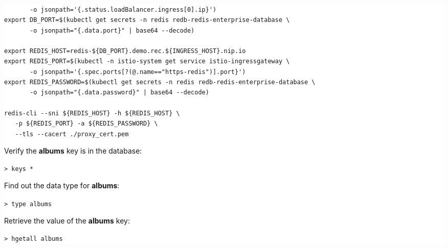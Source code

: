 ```
       -o jsonpath='{.status.loadBalancer.ingress[0].ip}')
export DB_PORT=$(kubectl get secrets -n redis redb-redis-enterprise-database \
       -o jsonpath="{.data.port}" | base64 --decode)

export REDIS_HOST=redis-${DB_PORT}.demo.rec.${INGRESS_HOST}.nip.io
export REDIS_PORT=$(kubectl -n istio-system get service istio-ingressgateway \
       -o jsonpath='{.spec.ports[?(@.name=="https-redis")].port}')
export REDIS_PASSWORD=$(kubectl get secrets -n redis redb-redis-enterprise-database \
       -o jsonpath="{.data.password}" | base64 --decode)

redis-cli --sni ${REDIS_HOST} -h ${REDIS_HOST} \
   -p ${REDIS_PORT} -a ${REDIS_PASSWORD} \
   --tls --cacert ./proxy_cert.pem
```
Verify the **albums** key is in the database:
```
> keys *
```
Find out the data type for **albums**:
```
> type albums
```
Retrieve the value of the **albums** key:
```
> hgetall albums
```

  
